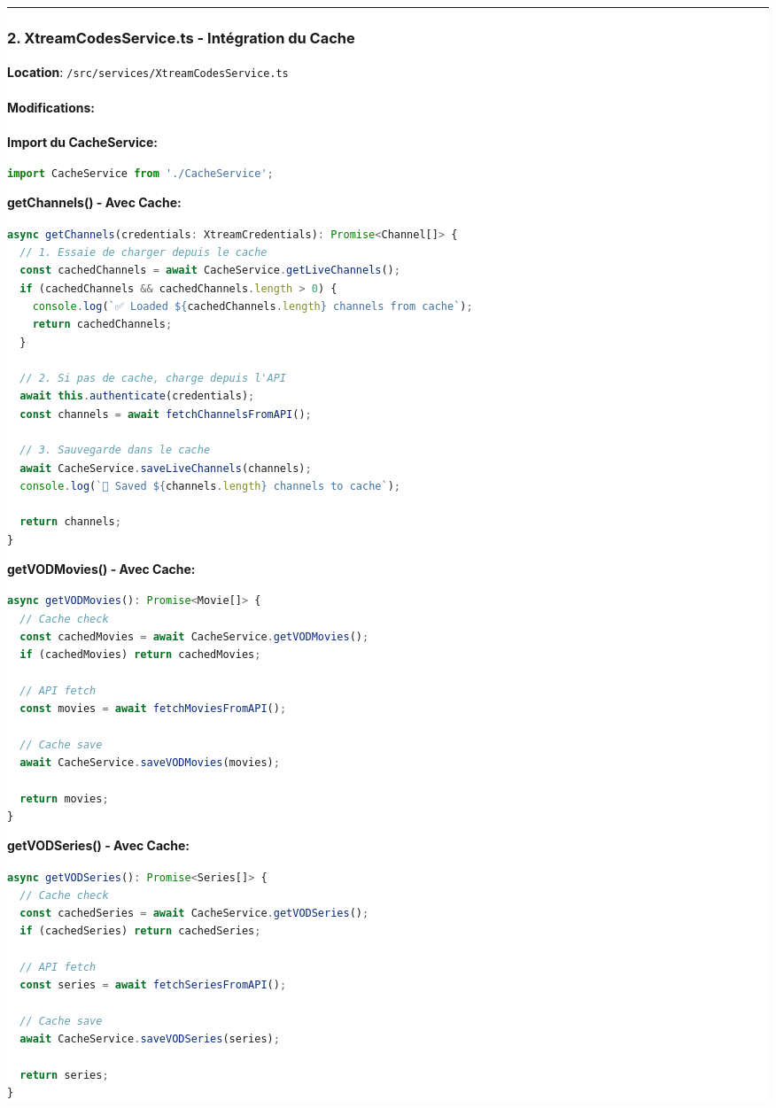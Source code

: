 
---

### 2. **XtreamCodesService.ts** - Intégration du Cache
**Location**: `/src/services/XtreamCodesService.ts`

#### Modifications:

**Import du CacheService:**
```typescript
import CacheService from './CacheService';
```

**getChannels() - Avec Cache:**
```typescript
async getChannels(credentials: XtreamCredentials): Promise<Channel[]> {
  // 1. Essaie de charger depuis le cache
  const cachedChannels = await CacheService.getLiveChannels();
  if (cachedChannels && cachedChannels.length > 0) {
    console.log(`✅ Loaded ${cachedChannels.length} channels from cache`);
    return cachedChannels;
  }

  // 2. Si pas de cache, charge depuis l'API
  await this.authenticate(credentials);
  const channels = await fetchChannelsFromAPI();

  // 3. Sauvegarde dans le cache
  await CacheService.saveLiveChannels(channels);
  console.log(`💾 Saved ${channels.length} channels to cache`);

  return channels;
}
```

**getVODMovies() - Avec Cache:**
```typescript
async getVODMovies(): Promise<Movie[]> {
  // Cache check
  const cachedMovies = await CacheService.getVODMovies();
  if (cachedMovies) return cachedMovies;

  // API fetch
  const movies = await fetchMoviesFromAPI();
  
  // Cache save
  await CacheService.saveVODMovies(movies);
  
  return movies;
}
```

**getVODSeries() - Avec Cache:**
```typescript
async getVODSeries(): Promise<Series[]> {
  // Cache check
  const cachedSeries = await CacheService.getVODSeries();
  if (cachedSeries) return cachedSeries;

  // API fetch
  const series = await fetchSeriesFromAPI();
  
  // Cache save
  await CacheService.saveVODSeries(series);
  
  return series;
}
```